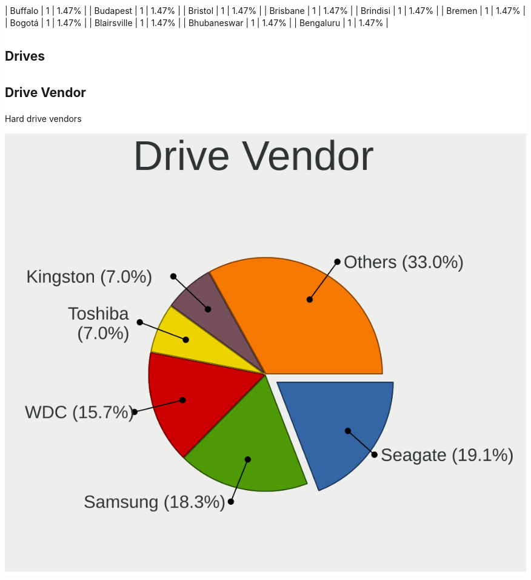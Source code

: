 | Buffalo        | 1         | 1.47%   |
| Budapest       | 1         | 1.47%   |
| Bristol        | 1         | 1.47%   |
| Brisbane       | 1         | 1.47%   |
| Brindisi       | 1         | 1.47%   |
| Bremen         | 1         | 1.47%   |
| Bogotá        | 1         | 1.47%   |
| Blairsville    | 1         | 1.47%   |
| Bhubaneswar    | 1         | 1.47%   |
| Bengaluru      | 1         | 1.47%   |

Drives
------

Drive Vendor
------------

Hard drive vendors

![Drive Vendor](./All/images/pie_chart/drive_vendor.svg)
